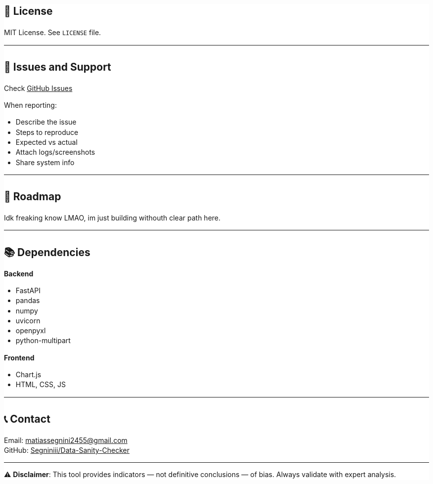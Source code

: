 
## 📝 License

MIT License. See `LICENSE` file.

---

## 🐛 Issues and Support

Check [GitHub Issues](https://github.com/Segniniii/Data-Sanity-Checker/issues)

When reporting:
- Describe the issue
- Steps to reproduce
- Expected vs actual
- Attach logs/screenshots
- Share system info

---

## 🔮 Roadmap

Idk freaking know LMAO, im just building withouth clear path here.

---

## 📚 Dependencies

**Backend**
- FastAPI
- pandas
- numpy
- uvicorn
- openpyxl
- python-multipart

**Frontend**
- Chart.js
- HTML, CSS, JS

---

## 📞 Contact

Email: matiassegnini2455@gmail.com  
GitHub: [Segniniii/Data-Sanity-Checker](https://github.com/Segniniii/Data-Sanity-Checker)

---

⚠️ **Disclaimer**: This tool provides indicators — not definitive conclusions — of bias. Always validate with expert analysis.
